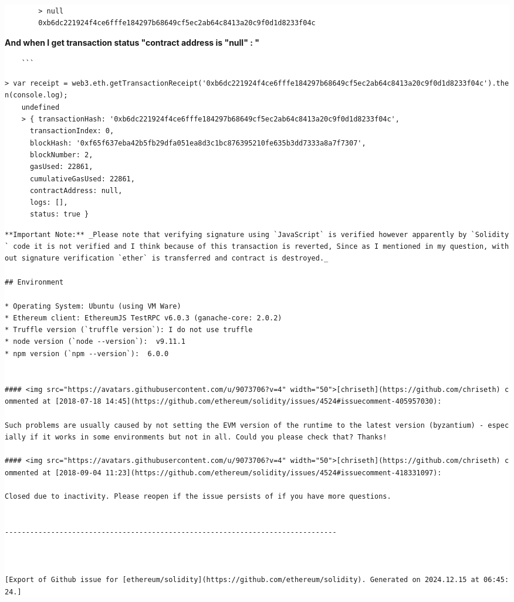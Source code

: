 ```
        > null
        0xb6dc221924f4ce6fffe184297b68649cf5ec2ab64c8413a20c9f0d1d8233f04c
```
        
 **And when I get transaction status "contract address is "null" : "**
        
        ```
```
> var receipt = web3.eth.getTransactionReceipt('0xb6dc221924f4ce6fffe184297b68649cf5ec2ab64c8413a20c9f0d1d8233f04c').then(console.log);
    undefined
    > { transactionHash: '0xb6dc221924f4ce6fffe184297b68649cf5ec2ab64c8413a20c9f0d1d8233f04c',
      transactionIndex: 0,
      blockHash: '0xf65f637eba42b5fb29dfa051ea8d3c1bc876395210fe635b3dd7333a8a7f7307',
      blockNumber: 2,
      gasUsed: 22861,
      cumulativeGasUsed: 22861,
      contractAddress: null,
      logs: [],
      status: true }
```

```
**Important Note:** _Please note that verifying signature using `JavaScript` is verified however apparently by `Solidity` code it is not verified and I think because of this transaction is reverted, Since as I mentioned in my question, without signature verification `ether` is transferred and contract is destroyed._

## Environment

* Operating System: Ubuntu (using VM Ware)
* Ethereum client: EthereumJS TestRPC v6.0.3 (ganache-core: 2.0.2)
* Truffle version (`truffle version`): I do not use truffle
* node version (`node --version`):  v9.11.1
* npm version (`npm --version`):  6.0.0


#### <img src="https://avatars.githubusercontent.com/u/9073706?v=4" width="50">[chriseth](https://github.com/chriseth) commented at [2018-07-18 14:45](https://github.com/ethereum/solidity/issues/4524#issuecomment-405957030):

Such problems are usually caused by not setting the EVM version of the runtime to the latest version (byzantium) - especially if it works in some environments but not in all. Could you please check that? Thanks!

#### <img src="https://avatars.githubusercontent.com/u/9073706?v=4" width="50">[chriseth](https://github.com/chriseth) commented at [2018-09-04 11:23](https://github.com/ethereum/solidity/issues/4524#issuecomment-418331097):

Closed due to inactivity. Please reopen if the issue persists of if you have more questions.


-------------------------------------------------------------------------------



[Export of Github issue for [ethereum/solidity](https://github.com/ethereum/solidity). Generated on 2024.12.15 at 06:45:24.]
